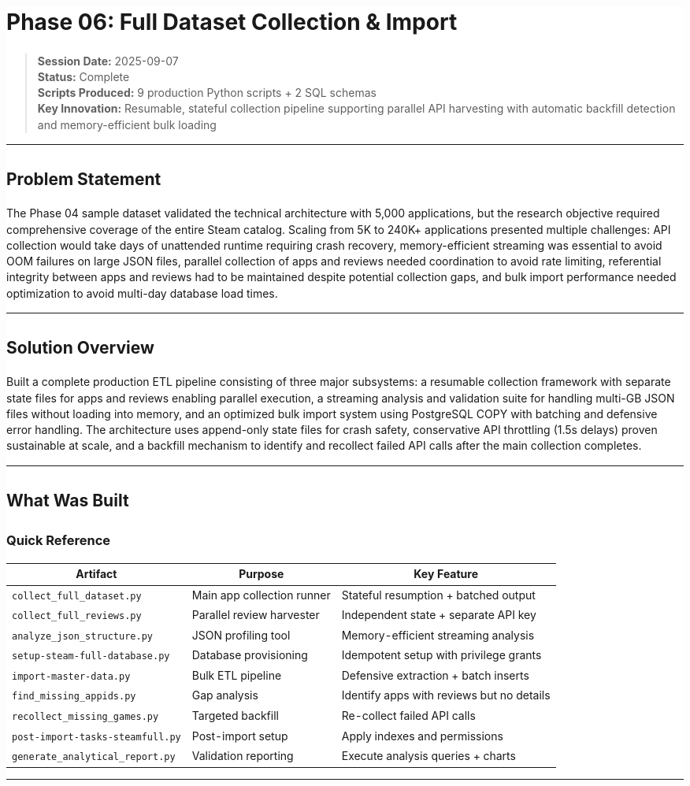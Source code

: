 # Phase 06: Full Dataset Collection & Import

> **Session Date:** 2025-09-07  
> **Status:** Complete  
> **Scripts Produced:** 9 production Python scripts + 2 SQL schemas  
> **Key Innovation:** Resumable, stateful collection pipeline supporting parallel API harvesting with automatic backfill detection and memory-efficient bulk loading

---

## Problem Statement

The Phase 04 sample dataset validated the technical architecture with 5,000 applications, but the research objective required comprehensive coverage of the entire Steam catalog. Scaling from 5K to 240K+ applications presented multiple challenges: API collection would take days of unattended runtime requiring crash recovery, memory-efficient streaming was essential to avoid OOM failures on large JSON files, parallel collection of apps and reviews needed coordination to avoid rate limiting, referential integrity between apps and reviews had to be maintained despite potential collection gaps, and bulk import performance needed optimization to avoid multi-day database load times.

---

## Solution Overview

Built a complete production ETL pipeline consisting of three major subsystems: a resumable collection framework with separate state files for apps and reviews enabling parallel execution, a streaming analysis and validation suite for handling multi-GB JSON files without loading into memory, and an optimized bulk import system using PostgreSQL COPY with batching and defensive error handling. The architecture uses append-only state files for crash safety, conservative API throttling (1.5s delays) proven sustainable at scale, and a backfill mechanism to identify and recollect failed API calls after the main collection completes.

---

## What Was Built

### Quick Reference

| Artifact | Purpose | Key Feature |
|----------|---------|-------------|
| `collect_full_dataset.py` | Main app collection runner | Stateful resumption + batched output |
| `collect_full_reviews.py` | Parallel review harvester | Independent state + separate API key |
| `analyze_json_structure.py` | JSON profiling tool | Memory-efficient streaming analysis |
| `setup-steam-full-database.py` | Database provisioning | Idempotent setup with privilege grants |
| `import-master-data.py` | Bulk ETL pipeline | Defensive extraction + batch inserts |
| `find_missing_appids.py` | Gap analysis | Identify apps with reviews but no details |
| `recollect_missing_games.py` | Targeted backfill | Re-collect failed API calls |
| `post-import-tasks-steamfull.py` | Post-import setup | Apply indexes and permissions |
| `generate_analytical_report.py` | Validation reporting | Execute analysis queries + charts |

---
